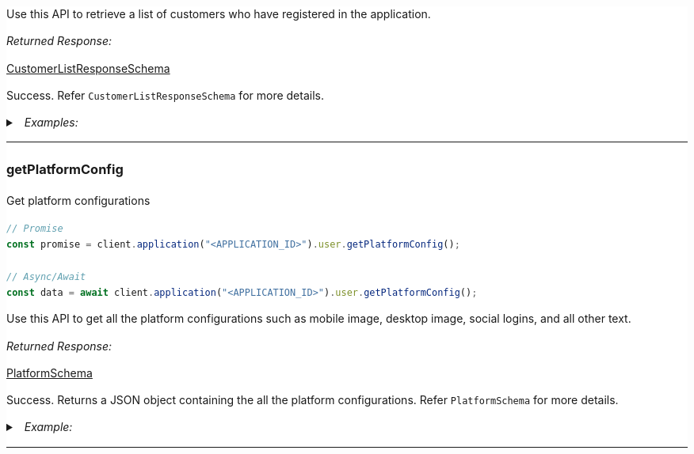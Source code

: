 

Use this API to retrieve a list of customers who have registered in the application.

*Returned Response:*




[CustomerListResponseSchema](#CustomerListResponseSchema)

Success. Refer `CustomerListResponseSchema` for more details.




<details><summary><i>&nbsp; Examples:</i></summary></details>









---


### getPlatformConfig
Get platform configurations



```javascript
// Promise
const promise = client.application("<APPLICATION_ID>").user.getPlatformConfig();

// Async/Await
const data = await client.application("<APPLICATION_ID>").user.getPlatformConfig();
```






Use this API to get all the platform configurations such as mobile image, desktop image, social logins, and all other text.

*Returned Response:*




[PlatformSchema](#PlatformSchema)

Success. Returns a JSON object containing the all the platform configurations. Refer `PlatformSchema` for more details.




<details><summary><i>&nbsp; Example:</i></summary></details>









---
